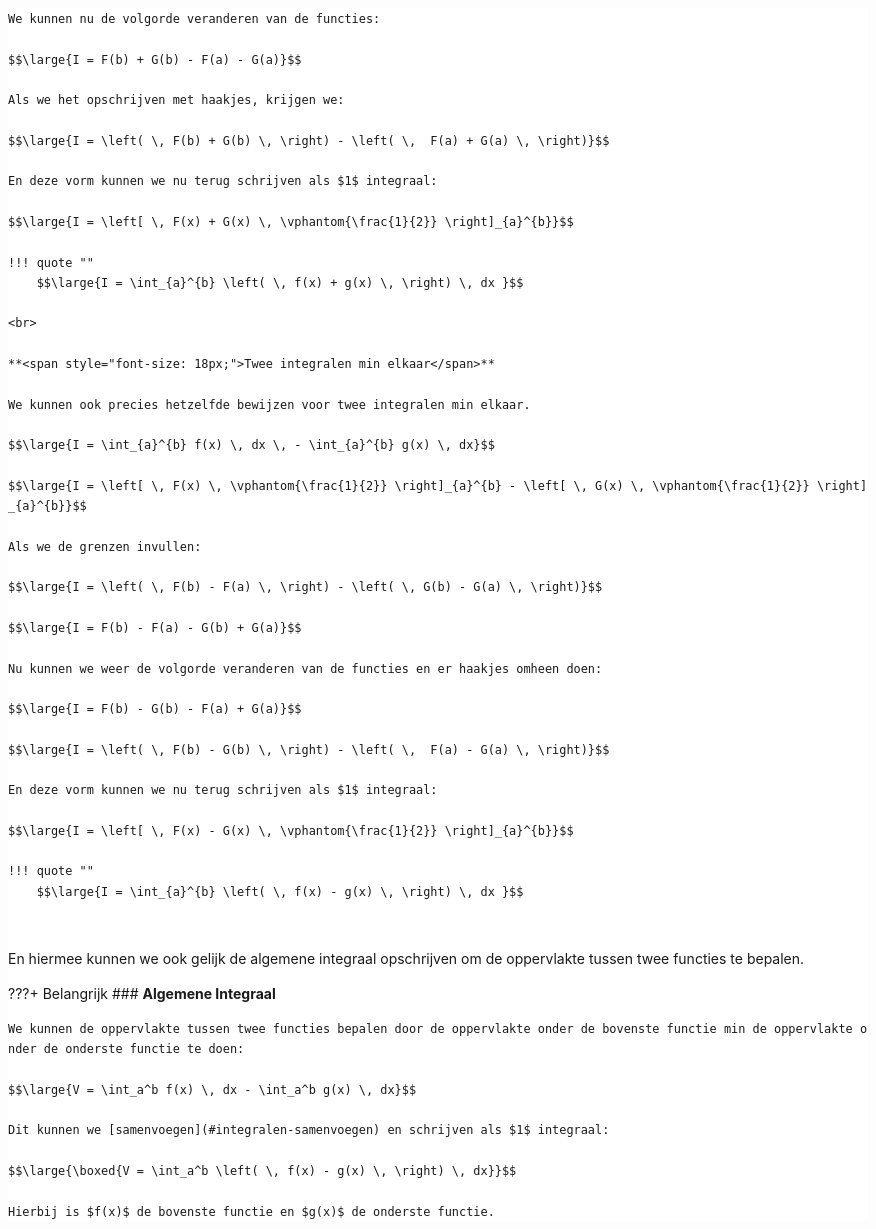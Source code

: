    We kunnen nu de volgorde veranderen van de functies:

    $$\large{I = F(b) + G(b) - F(a) - G(a)}$$

    Als we het opschrijven met haakjes, krijgen we:

    $$\large{I = \left( \, F(b) + G(b) \, \right) - \left( \,  F(a) + G(a) \, \right)}$$

    En deze vorm kunnen we nu terug schrijven als $1$ integraal:

    $$\large{I = \left[ \, F(x) + G(x) \, \vphantom{\frac{1}{2}} \right]_{a}^{b}}$$

    !!! quote ""
        $$\large{I = \int_{a}^{b} \left( \, f(x) + g(x) \, \right) \, dx }$$
    
    <br>

    **<span style="font-size: 18px;">Twee integralen min elkaar</span>**

    We kunnen ook precies hetzelfde bewijzen voor twee integralen min elkaar.

    $$\large{I = \int_{a}^{b} f(x) \, dx \, - \int_{a}^{b} g(x) \, dx}$$

    $$\large{I = \left[ \, F(x) \, \vphantom{\frac{1}{2}} \right]_{a}^{b} - \left[ \, G(x) \, \vphantom{\frac{1}{2}} \right]_{a}^{b}}$$

    Als we de grenzen invullen:

    $$\large{I = \left( \, F(b) - F(a) \, \right) - \left( \, G(b) - G(a) \, \right)}$$

    $$\large{I = F(b) - F(a) - G(b) + G(a)}$$

    Nu kunnen we weer de volgorde veranderen van de functies en er haakjes omheen doen:

    $$\large{I = F(b) - G(b) - F(a) + G(a)}$$

    $$\large{I = \left( \, F(b) - G(b) \, \right) - \left( \,  F(a) - G(a) \, \right)}$$

    En deze vorm kunnen we nu terug schrijven als $1$ integraal:

    $$\large{I = \left[ \, F(x) - G(x) \, \vphantom{\frac{1}{2}} \right]_{a}^{b}}$$

    !!! quote ""
        $$\large{I = \int_{a}^{b} \left( \, f(x) - g(x) \, \right) \, dx }$$

<br>

En hiermee kunnen we ook gelijk de algemene integraal opschrijven om de oppervlakte tussen twee functies te bepalen.

???+ Belangrijk
    ### **Algemene Integraal**

    We kunnen de oppervlakte tussen twee functies bepalen door de oppervlakte onder de bovenste functie min de oppervlakte onder de onderste functie te doen:

    $$\large{V = \int_a^b f(x) \, dx - \int_a^b g(x) \, dx}$$

    Dit kunnen we [samenvoegen](#integralen-samenvoegen) en schrijven als $1$ integraal:

    $$\large{\boxed{V = \int_a^b \left( \, f(x) - g(x) \, \right) \, dx}}$$

    Hierbij is $f(x)$ de bovenste functie en $g(x)$ de onderste functie.
    